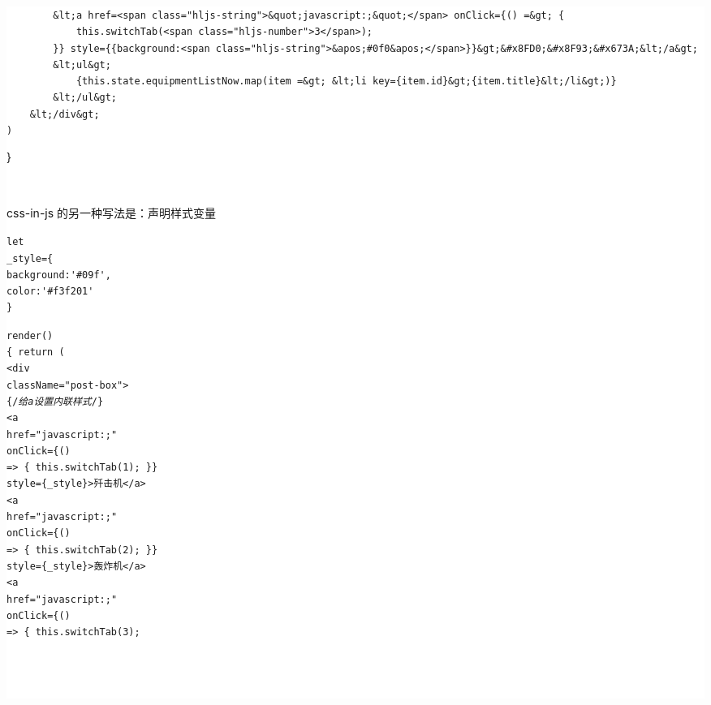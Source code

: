             &lt;a href=<span class="hljs-string">&quot;javascript:;&quot;</span> onClick={() =&gt; {
                this.switchTab(<span class="hljs-number">3</span>);
            }} style={{background:<span class="hljs-string">&apos;#0f0&apos;</span>}}&gt;&#x8FD0;&#x8F93;&#x673A;&lt;/a&gt;
            &lt;ul&gt;
                {this.state.equipmentListNow.map(item =&gt; &lt;li key={item.id}&gt;{item.title}&lt;/li&gt;)}
            &lt;/ul&gt;
        &lt;/div&gt;
    )
}</code></pre><p><span class="img-wrap"><img data-src="/img/remote/1460000016157751?w=492&amp;h=263" src="https://static.alili.tech/img/remote/1460000016157751?w=492&amp;h=263" alt="" title="" style="cursor:pointer"></span></p><p>css-in-js &#x7684;&#x53E6;&#x4E00;&#x79CD;&#x5199;&#x6CD5;&#x662F;&#xFF1A;&#x58F0;&#x660E;&#x6837;&#x5F0F;&#x53D8;&#x91CF;</p><div class="widget-codetool" style="display:none"><div class="widget-codetool--inner"><span class="selectCode code-tool" data-toggle="tooltip" data-placement="top" title="" data-original-title="&#x5168;&#x9009;"></span> <span type="button" class="copyCode code-tool" data-toggle="tooltip" data-placement="top" data-clipboard-text="let _style={
    background:&apos;#09f&apos;,
    color:&apos;#f3f201&apos;
}" title="" data-original-title="&#x590D;&#x5236;"></span> <span type="button" class="saveToNote code-tool" data-toggle="tooltip" data-placement="top" title="" data-original-title="&#x653E;&#x8FDB;&#x7B14;&#x8BB0;"></span></div></div><pre class="hljs nix"><code><span class="hljs-keyword">let</span> <span class="hljs-attr">_style={</span>
    background:&apos;<span class="hljs-comment">#09f&apos;,</span>
    color:&apos;<span class="hljs-comment">#f3f201&apos;</span>
}</code></pre><div class="widget-codetool" style="display:none"><div class="widget-codetool--inner"><span class="selectCode code-tool" data-toggle="tooltip" data-placement="top" title="" data-original-title="&#x5168;&#x9009;"></span> <span type="button" class="copyCode code-tool" data-toggle="tooltip" data-placement="top" data-clipboard-text="render() {
    return (
        &lt;div className=&quot;post-box&quot;&gt;
            {/*&#x7ED9;a&#x8BBE;&#x7F6E;&#x5185;&#x8054;&#x6837;&#x5F0F;*/}
            &lt;a href=&quot;javascript:;&quot; onClick={() =&gt; {
                this.switchTab(1);
            }} style={_style}&gt;&#x6B7C;&#x51FB;&#x673A;&lt;/a&gt;
            &lt;a href=&quot;javascript:;&quot; onClick={() =&gt; {
                this.switchTab(2);
            }} style={_style}&gt;&#x8F70;&#x70B8;&#x673A;&lt;/a&gt;
            &lt;a href=&quot;javascript:;&quot; onClick={() =&gt; {
                this.switchTab(3);
            }} style={_style}&gt;&#x8FD0;&#x8F93;&#x673A;&lt;/a&gt;
            &lt;ul&gt;
                {this.state.equipmentListNow.map(item =&gt; &lt;li key={item.id}&gt;{item.title}&lt;/li&gt;)}
            &lt;/ul&gt;
        &lt;/div&gt;
    )
}" title="" data-original-title="&#x590D;&#x5236;"></span> <span type="button" class="saveToNote code-tool" data-toggle="tooltip" data-placement="top" title="" data-original-title="&#x653E;&#x8FDB;&#x7B14;&#x8BB0;"></span></div></div><pre class="hljs javascript"><code>render() {
    <span class="hljs-keyword">return</span> (
        <span class="xml"><span class="hljs-tag">&lt;<span class="hljs-name">div</span> <span class="hljs-attr">className</span>=<span class="hljs-string">&quot;post-box&quot;</span>&gt;</span>
            {/*&#x7ED9;a&#x8BBE;&#x7F6E;&#x5185;&#x8054;&#x6837;&#x5F0F;*/}
            <span class="hljs-tag">&lt;<span class="hljs-name">a</span> <span class="hljs-attr">href</span>=<span class="hljs-string">&quot;javascript:;&quot;</span> <span class="hljs-attr">onClick</span>=<span class="hljs-string">{()</span> =&gt;</span> {
                this.switchTab(1);
            }} style={_style}&gt;&#x6B7C;&#x51FB;&#x673A;<span class="hljs-tag">&lt;/<span class="hljs-name">a</span>&gt;</span>
            <span class="hljs-tag">&lt;<span class="hljs-name">a</span> <span class="hljs-attr">href</span>=<span class="hljs-string">&quot;javascript:;&quot;</span> <span class="hljs-attr">onClick</span>=<span class="hljs-string">{()</span> =&gt;</span> {
                this.switchTab(2);
            }} style={_style}&gt;&#x8F70;&#x70B8;&#x673A;<span class="hljs-tag">&lt;/<span class="hljs-name">a</span>&gt;</span>
            <span class="hljs-tag">&lt;<span class="hljs-name">a</span> <span class="hljs-attr">href</span>=<span class="hljs-string">&quot;javascript:;&quot;</span> <span class="hljs-attr">onClick</span>=<span class="hljs-string">{()</span> =&gt;</span> {
                this.switchTab(3);